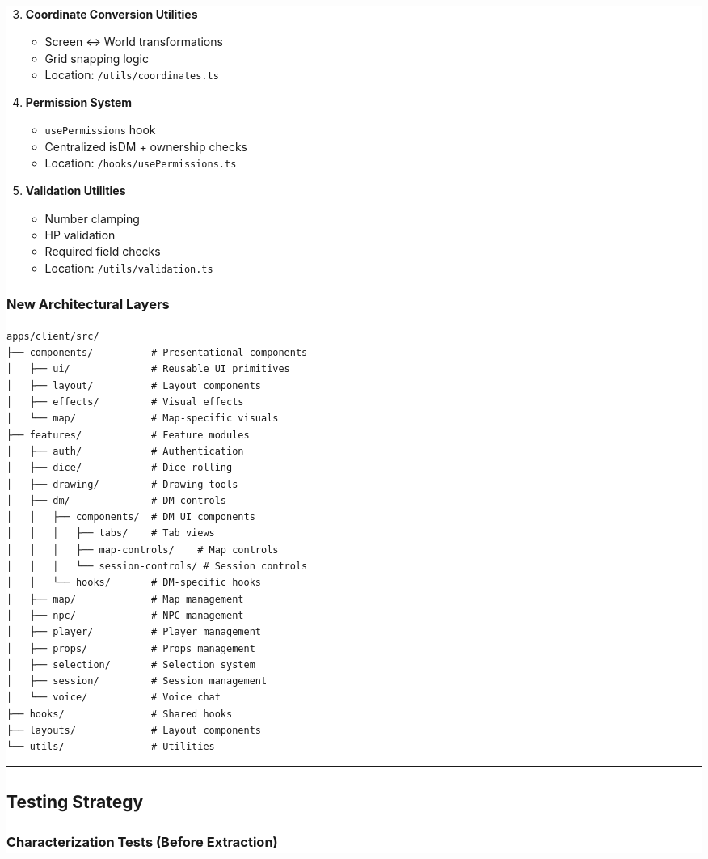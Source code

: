3. **Coordinate Conversion Utilities**
   - Screen ↔ World transformations
   - Grid snapping logic
   - Location: `/utils/coordinates.ts`

4. **Permission System**
   - `usePermissions` hook
   - Centralized isDM + ownership checks
   - Location: `/hooks/usePermissions.ts`

5. **Validation Utilities**
   - Number clamping
   - HP validation
   - Required field checks
   - Location: `/utils/validation.ts`

### New Architectural Layers

```
apps/client/src/
├── components/          # Presentational components
│   ├── ui/              # Reusable UI primitives
│   ├── layout/          # Layout components
│   ├── effects/         # Visual effects
│   └── map/             # Map-specific visuals
├── features/            # Feature modules
│   ├── auth/            # Authentication
│   ├── dice/            # Dice rolling
│   ├── drawing/         # Drawing tools
│   ├── dm/              # DM controls
│   │   ├── components/  # DM UI components
│   │   │   ├── tabs/    # Tab views
│   │   │   ├── map-controls/    # Map controls
│   │   │   └── session-controls/ # Session controls
│   │   └── hooks/       # DM-specific hooks
│   ├── map/             # Map management
│   ├── npc/             # NPC management
│   ├── player/          # Player management
│   ├── props/           # Props management
│   ├── selection/       # Selection system
│   ├── session/         # Session management
│   └── voice/           # Voice chat
├── hooks/               # Shared hooks
├── layouts/             # Layout components
└── utils/               # Utilities
```

---

## Testing Strategy

### Characterization Tests (Before Extraction)
